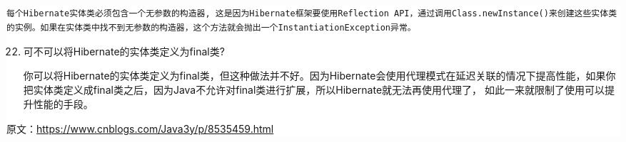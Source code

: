    每个Hibernate实体类必须包含一个无参数的构造器, 这是因为Hibernate框架要使用Reflection API，通过调用Class.newInstance()来创建这些实体类的实例。如果在实体类中找不到无参数的构造器，这个方法就会抛出一个InstantiationException异常。

22. 可不可以将Hibernate的实体类定义为final类?

    你可以将Hibernate的实体类定义为final类，但这种做法并不好。因为Hibernate会使用代理模式在延迟关联的情况下提高性能，如果你把实体类定义成final类之后，因为Java不允许对final类进行扩展，所以Hibernate就无法再使用代理了， 如此一来就限制了使用可以提升性能的手段。

原文：https://www.cnblogs.com/Java3y/p/8535459.html